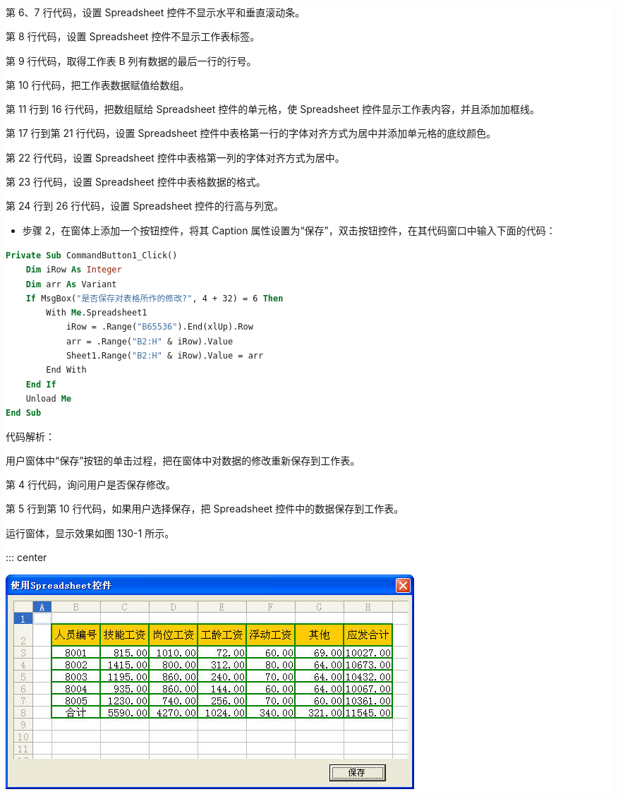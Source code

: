 第 6、7 行代码，设置 Spreadsheet 控件不显示水平和垂直滚动条。

第 8 行代码，设置 Spreadsheet 控件不显示工作表标签。

第 9 行代码，取得工作表 B 列有数据的最后一行的行号。

第 10 行代码，把工作表数据赋值给数组。

第 11 行到 16 行代码，把数组赋给 Spreadsheet 控件的单元格，使 Spreadsheet 控件显示工作表内容，并且添加加框线。

第 17 行到第 21 行代码，设置 Spreadsheet 控件中表格第一行的字体对齐方式为居中并添加单元格的底纹颜色。

第 22 行代码，设置 Spreadsheet 控件中表格第一列的字体对齐方式为居中。

第 23 行代码，设置 Spreadsheet 控件中表格数据的格式。

第 24 行到 26 行代码，设置 Spreadsheet 控件的行高与列宽。

- 步骤 2，在窗体上添加一个按钮控件，将其 Caption 属性设置为“保存”，双击按钮控件，在其代码窗口中输入下面的代码：

```vb
Private Sub CommandButton1_Click()
	Dim iRow As Integer
	Dim arr As Variant
	If MsgBox("是否保存对表格所作的修改?", 4 + 32) = 6 Then
		With Me.Spreadsheet1
			iRow = .Range("B65536").End(xlUp).Row
			arr = .Range("B2:H" & iRow).Value
			Sheet1.Range("B2:H" & iRow).Value = arr
		End With
	End If
	Unload Me
End Sub
```

代码解析：

用户窗体中“保存”按钮的单击过程，把在窗体中对数据的修改重新保存到工作表。

第 4 行代码，询问用户是否保存修改。

第 5 行到第 10 行代码，如果用户选择保存，把 Spreadsheet 控件中的数据保存到工作表。

运行窗体，显示效果如图 130-1 所示。

::: center

![](./assets/130-1.png)
